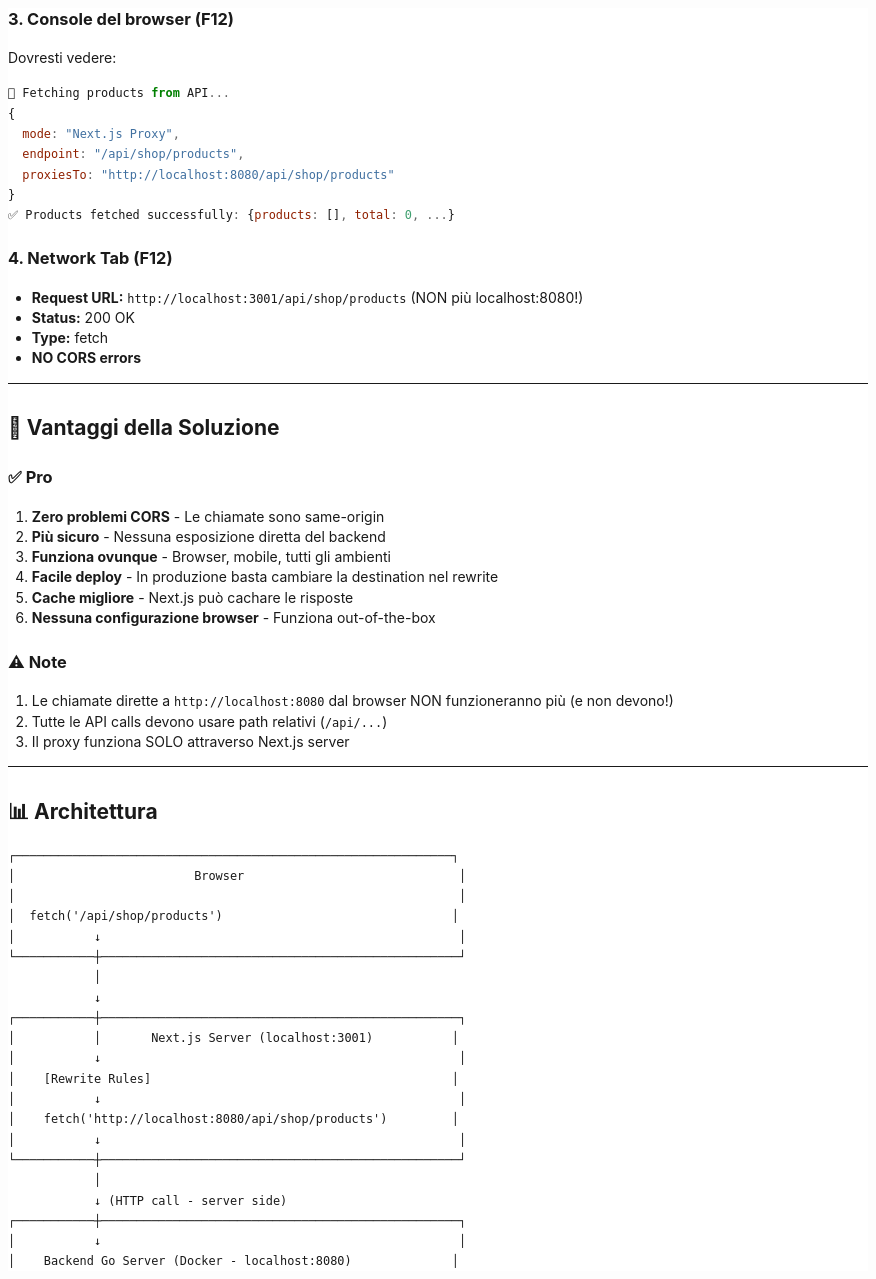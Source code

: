 ### 3. Console del browser (F12)

Dovresti vedere:
```javascript
🔄 Fetching products from API... 
{
  mode: "Next.js Proxy",
  endpoint: "/api/shop/products",
  proxiesTo: "http://localhost:8080/api/shop/products"
}
✅ Products fetched successfully: {products: [], total: 0, ...}
```

### 4. Network Tab (F12)

- **Request URL:** `http://localhost:3001/api/shop/products` (NON più localhost:8080!)
- **Status:** 200 OK
- **Type:** fetch
- **NO CORS errors**

---

## 🎯 Vantaggi della Soluzione

### ✅ Pro
1. **Zero problemi CORS** - Le chiamate sono same-origin
2. **Più sicuro** - Nessuna esposizione diretta del backend
3. **Funziona ovunque** - Browser, mobile, tutti gli ambienti
4. **Facile deploy** - In produzione basta cambiare la destination nel rewrite
5. **Cache migliore** - Next.js può cachare le risposte
6. **Nessuna configurazione browser** - Funziona out-of-the-box

### ⚠️ Note
1. Le chiamate dirette a `http://localhost:8080` dal browser NON funzioneranno più (e non devono!)
2. Tutte le API calls devono usare path relativi (`/api/...`)
3. Il proxy funziona SOLO attraverso Next.js server

---

## 📊 Architettura

```
┌─────────────────────────────────────────────────────────────┐
│                         Browser                              │
│                                                              │
│  fetch('/api/shop/products')                                │
│           ↓                                                  │
└───────────┼──────────────────────────────────────────────────┘
            │
            ↓
┌───────────┼──────────────────────────────────────────────────┐
│           │       Next.js Server (localhost:3001)           │
│           ↓                                                  │
│    [Rewrite Rules]                                          │
│           ↓                                                  │
│    fetch('http://localhost:8080/api/shop/products')         │
│           ↓                                                  │
└───────────┼──────────────────────────────────────────────────┘
            │
            ↓ (HTTP call - server side)
┌───────────┼──────────────────────────────────────────────────┐
│           ↓                                                  │
│    Backend Go Server (Docker - localhost:8080)              │
```